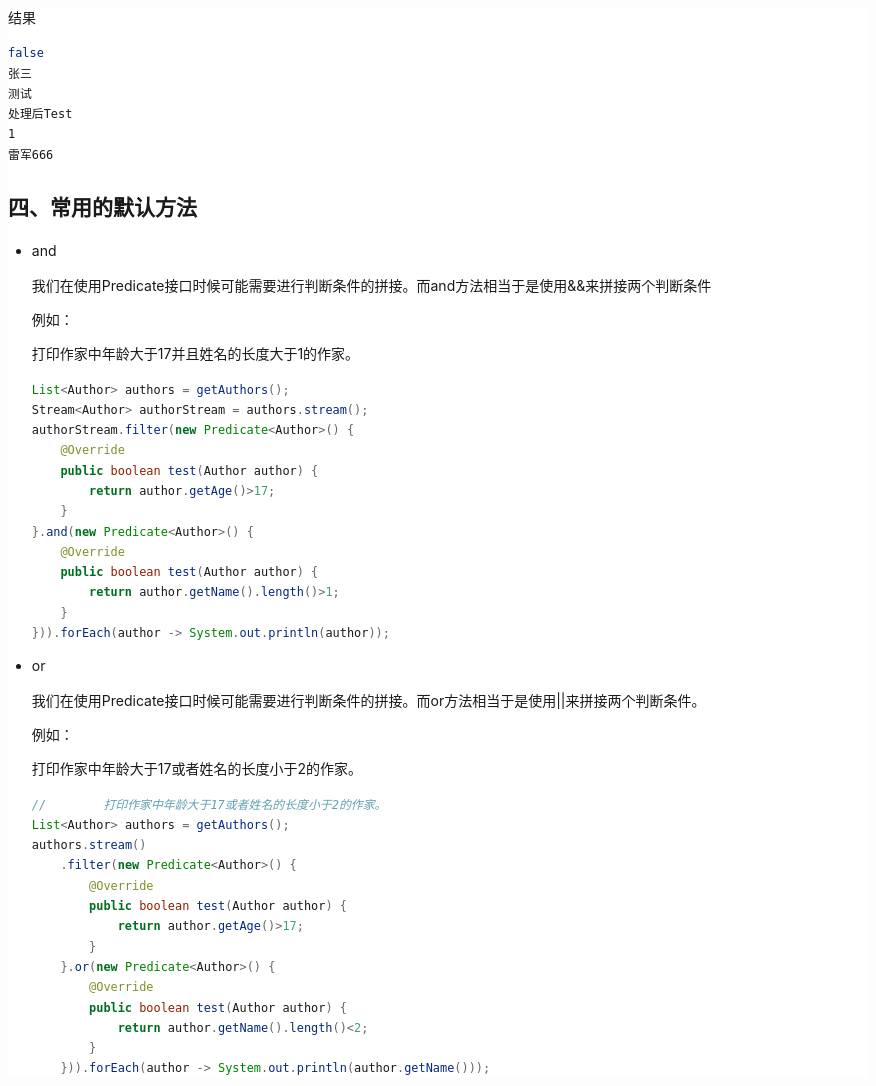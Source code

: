 结果

```sh
false
张三
测试
处理后Test
1
雷军666
```



## 四、常用的默认方法

- and

  我们在使用Predicate接口时候可能需要进行判断条件的拼接。而and方法相当于是使用&&来拼接两个判断条件

  例如：

  打印作家中年龄大于17并且姓名的长度大于1的作家。

  ~~~~java
  List<Author> authors = getAuthors();
  Stream<Author> authorStream = authors.stream();
  authorStream.filter(new Predicate<Author>() {
      @Override
      public boolean test(Author author) {
          return author.getAge()>17;
      }
  }.and(new Predicate<Author>() {
      @Override
      public boolean test(Author author) {
          return author.getName().length()>1;
      }
  })).forEach(author -> System.out.println(author));
  ~~~~

- or 

  我们在使用Predicate接口时候可能需要进行判断条件的拼接。而or方法相当于是使用||来拼接两个判断条件。

  例如：

  打印作家中年龄大于17或者姓名的长度小于2的作家。

  ~~~~java
  //        打印作家中年龄大于17或者姓名的长度小于2的作家。
  List<Author> authors = getAuthors();
  authors.stream()
      .filter(new Predicate<Author>() {
          @Override
          public boolean test(Author author) {
              return author.getAge()>17;
          }
      }.or(new Predicate<Author>() {
          @Override
          public boolean test(Author author) {
              return author.getName().length()<2;
          }
      })).forEach(author -> System.out.println(author.getName()));
  ~~~~
